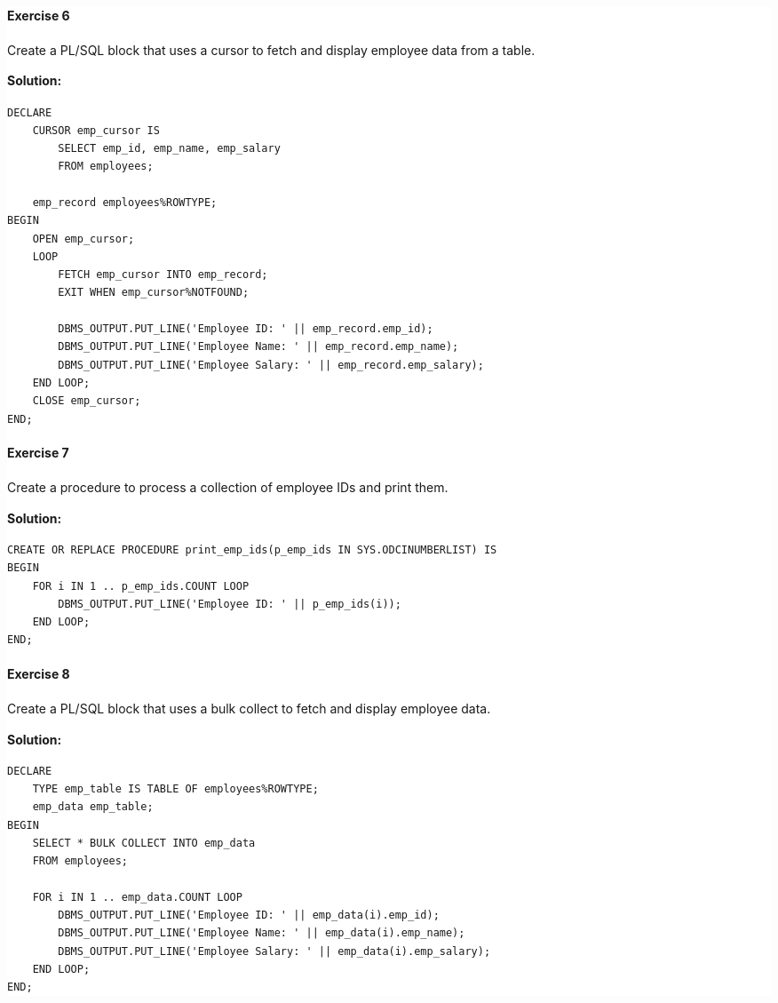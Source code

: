 #### Exercise 6
Create a PL/SQL block that uses a cursor to fetch and display employee data from a table.

**Solution:**
```plsql
DECLARE
    CURSOR emp_cursor IS
        SELECT emp_id, emp_name, emp_salary
        FROM employees;
        
    emp_record employees%ROWTYPE;
BEGIN
    OPEN emp_cursor;
    LOOP
        FETCH emp_cursor INTO emp_record;
        EXIT WHEN emp_cursor%NOTFOUND;
        
        DBMS_OUTPUT.PUT_LINE('Employee ID: ' || emp_record.emp_id);
        DBMS_OUTPUT.PUT_LINE('Employee Name: ' || emp_record.emp_name);
        DBMS_OUTPUT.PUT_LINE('Employee Salary: ' || emp_record.emp_salary);
    END LOOP;
    CLOSE emp_cursor;
END;
```

#### Exercise 7
Create a procedure to process a collection of employee IDs and print them.

**Solution:**
```plsql
CREATE OR REPLACE PROCEDURE print_emp_ids(p_emp_ids IN SYS.ODCINUMBERLIST) IS
BEGIN
    FOR i IN 1 .. p_emp_ids.COUNT LOOP
        DBMS_OUTPUT.PUT_LINE('Employee ID: ' || p_emp_ids(i));
    END LOOP;
END;
```

#### Exercise 8
Create a PL/SQL block that uses a bulk collect to fetch and display employee data.

**Solution:**
```plsql
DECLARE
    TYPE emp_table IS TABLE OF employees%ROWTYPE;
    emp_data emp_table;
BEGIN
    SELECT * BULK COLLECT INTO emp_data
    FROM employees;
    
    FOR i IN 1 .. emp_data.COUNT LOOP
        DBMS_OUTPUT.PUT_LINE('Employee ID: ' || emp_data(i).emp_id);
        DBMS_OUTPUT.PUT_LINE('Employee Name: ' || emp_data(i).emp_name);
        DBMS_OUTPUT.PUT_LINE('Employee Salary: ' || emp_data(i).emp_salary);
    END LOOP;
END;
```
